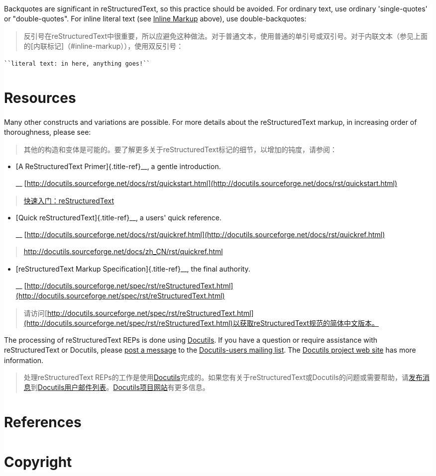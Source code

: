 
Backquotes are significant in reStructuredText, so this practice should be avoided. For ordinary text, use ordinary \'single-quotes\' or \"double-quotes\". For inline literal text (see [Inline Markup](#inline-markup) above), use double-backquotes:

> 反引号在reStructuredText中很重要，所以应避免这种做法。对于普通文本，使用普通的单引号或双引号。对于内联文本（参见上面的[内联标记]（#inline-markup）），使用双反引号：

```
``literal text: in here, anything goes!``
```

# Resources


Many other constructs and variations are possible. For more details about the reStructuredText markup, in increasing order of thoroughness, please see:

> 其他的构造和变体是可能的。要了解更多关于reStructuredText标记的细节，以增加的钝度，请参阅：

- [A ReStructuredText Primer]{.title-ref}\_\_, a gentle introduction.


  \_\_ [http://docutils.sourceforge.net/docs/rst/quickstart.html](http://docutils.sourceforge.net/docs/rst/quickstart.html)

> [快速入门：reStructuredText](http://docutils.sourceforge.net/docs/zh_CN/rst/quickstart.html)
- [Quick reStructuredText]{.title-ref}\_\_, a users\' quick reference.


  \_\_ [http://docutils.sourceforge.net/docs/rst/quickref.html](http://docutils.sourceforge.net/docs/rst/quickref.html)

> http://docutils.sourceforge.net/docs/zh_CN/rst/quickref.html
- [reStructuredText Markup Specification]{.title-ref}\_\_, the final authority.


  \_\_ [http://docutils.sourceforge.net/spec/rst/reStructuredText.html](http://docutils.sourceforge.net/spec/rst/reStructuredText.html)

> 请访问[http://docutils.sourceforge.net/spec/rst/reStructuredText.html](http://docutils.sourceforge.net/spec/rst/reStructuredText.html)以获取reStructuredText规范的简体中文版本。


The processing of reStructuredText REPs is done using [Docutils](http://docutils.sourceforge.net/). If you have a question or require assistance with reStructuredText or Docutils, please [post a message](mailto:docutils-users@lists.sourceforge.net?subject=REPs) to the [Docutils-users mailing list](http://docutils.sf.net/docs/user/mailing-lists.html#docutils-users). The [Docutils project web site](http://docutils.sourceforge.net/) has more information.

> 处理reStructuredText REPs的工作是使用[Docutils](http://docutils.sourceforge.net/)完成的。如果您有关于reStructuredText或Docutils的问题或需要帮助，请[发布消息](mailto:docutils-users@lists.sourceforge.net?subject=REPs)到[Docutils用户邮件列表](http://docutils.sf.net/docs/user/mailing-lists.html#docutils-users)。[Docutils项目网站](http://docutils.sourceforge.net/)有更多信息。

# References

# Copyright


[^1]: REP 1, REP Purpose and Guidelines, Warsaw, Hylton ([https://ros.org/reps/rep-0001.html](https://ros.org/reps/rep-0001.html))
[^2]: REP 9, Sample Plaintext REP Template, Warsaw ([https://ros.org/reps/pep-0009.html](https://ros.org/reps/pep-0009.html))